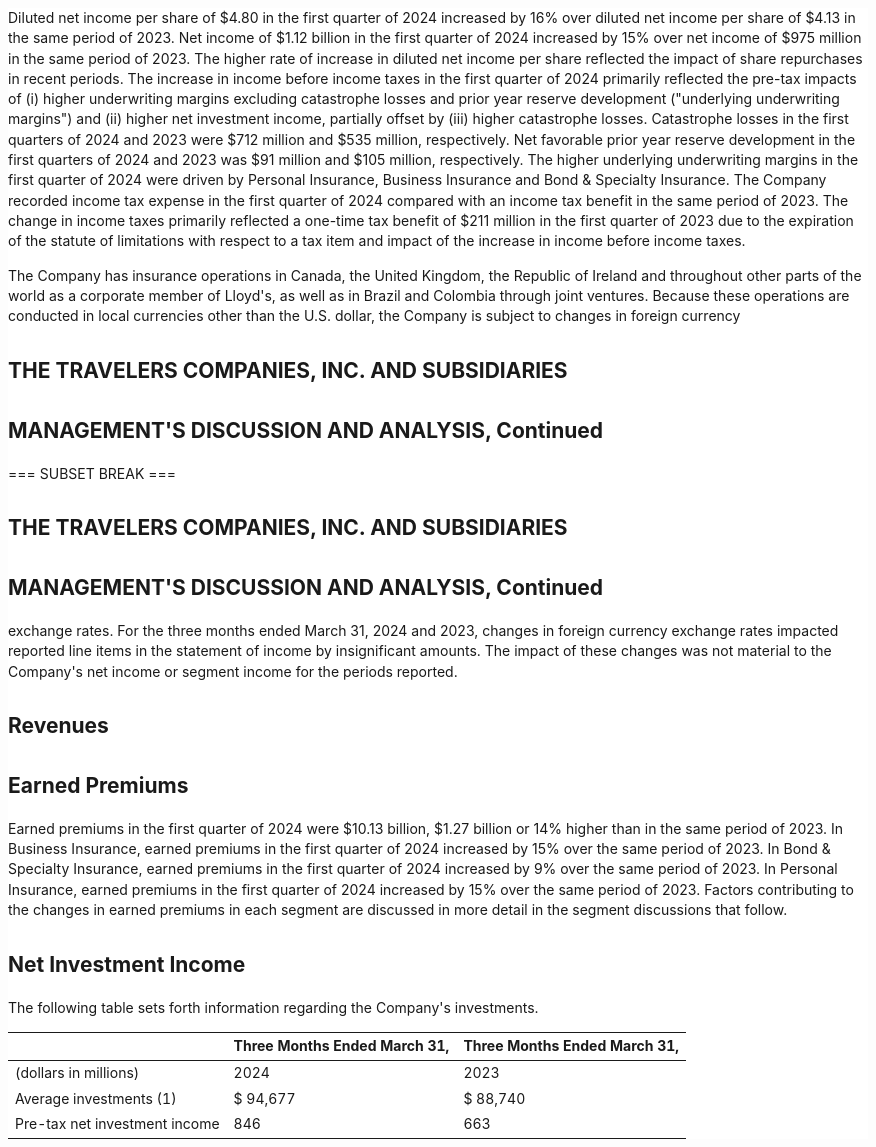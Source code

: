 <p>Diluted net income per share of $4.80 in the first quarter of 2024 increased by 16% over diluted net income per share of $4.13 in the same period of 2023. Net income of $1.12 billion in the first quarter of 2024 increased by 15% over net income of $975 million in the same period of 2023. The higher rate of increase in diluted net income per share reflected the impact of share repurchases in recent periods. The increase in income before income taxes in the first quarter of 2024 primarily reflected the pre-tax impacts of (i) higher underwriting margins excluding catastrophe losses and prior year reserve development ("underlying underwriting margins") and (ii) higher net investment income, partially offset by (iii) higher catastrophe losses. Catastrophe losses in the first quarters of 2024 and 2023 were $712 million and $535 million, respectively. Net favorable prior year reserve development in the first quarters of 2024 and 2023 was $91 million and $105 million, respectively. The higher underlying underwriting margins in the first quarter of 2024 were driven by Personal Insurance, Business Insurance and Bond &amp; Specialty Insurance. The Company recorded income tax expense in the first quarter of 2024 compared with an income tax benefit in the same period of 2023. The change in income taxes primarily reflected a one-time tax benefit of $211 million in the first quarter of 2023 due to the expiration of the statute of limitations with respect to a tax item and impact of the increase in income before income taxes.</p>
<p>The Company has insurance operations in Canada, the United Kingdom, the Republic of Ireland and throughout other parts of the world as a corporate member of Lloyd's, as well as in Brazil and Colombia through joint ventures. Because these operations are conducted in local currencies other than the U.S. dollar, the Company is subject to changes in foreign currency</p>
<h2>THE TRAVELERS COMPANIES, INC. AND SUBSIDIARIES</h2>
<h2>MANAGEMENT'S DISCUSSION AND ANALYSIS, Continued</h2>
<p>=== SUBSET BREAK ===</p>
<h2>THE TRAVELERS COMPANIES, INC. AND SUBSIDIARIES</h2>
<h2>MANAGEMENT'S DISCUSSION AND ANALYSIS, Continued</h2>
<p>exchange rates. For the three months ended March 31, 2024 and 2023, changes in foreign currency exchange rates impacted reported line items in the statement of income by insignificant amounts. The impact of these changes was not material to the Company's net income or segment income for the periods reported.</p>
<h2>Revenues</h2>
<h2>Earned Premiums</h2>
<p>Earned premiums in the first quarter of 2024 were $10.13 billion, $1.27 billion or 14% higher than in the same period of 2023. In Business Insurance, earned premiums in the first quarter of 2024 increased by 15% over the same period of 2023. In Bond &amp; Specialty Insurance, earned premiums in the first quarter of 2024 increased by 9% over the same period of 2023. In Personal Insurance, earned premiums in the first quarter of 2024 increased by 15% over the same period of 2023. Factors contributing to the changes in earned premiums in each segment are discussed in more detail in the segment discussions that follow.</p>
<h2>Net Investment Income</h2>
<p>The following table sets forth information regarding the Company's investments.</p>
<table>
<thead>
<tr>
<th></th>
<th>Three Months Ended March 31,</th>
<th>Three Months Ended March 31,</th>
</tr>
</thead>
<tbody>
<tr>
<td>(dollars in millions)</td>
<td>2024</td>
<td>2023</td>
</tr>
<tr>
<td>Average investments  (1)</td>
<td>$ 94,677</td>
<td>$ 88,740</td>
</tr>
<tr>
<td>Pre-tax net investment income</td>
<td>846</td>
<td>663</td>
</tr>